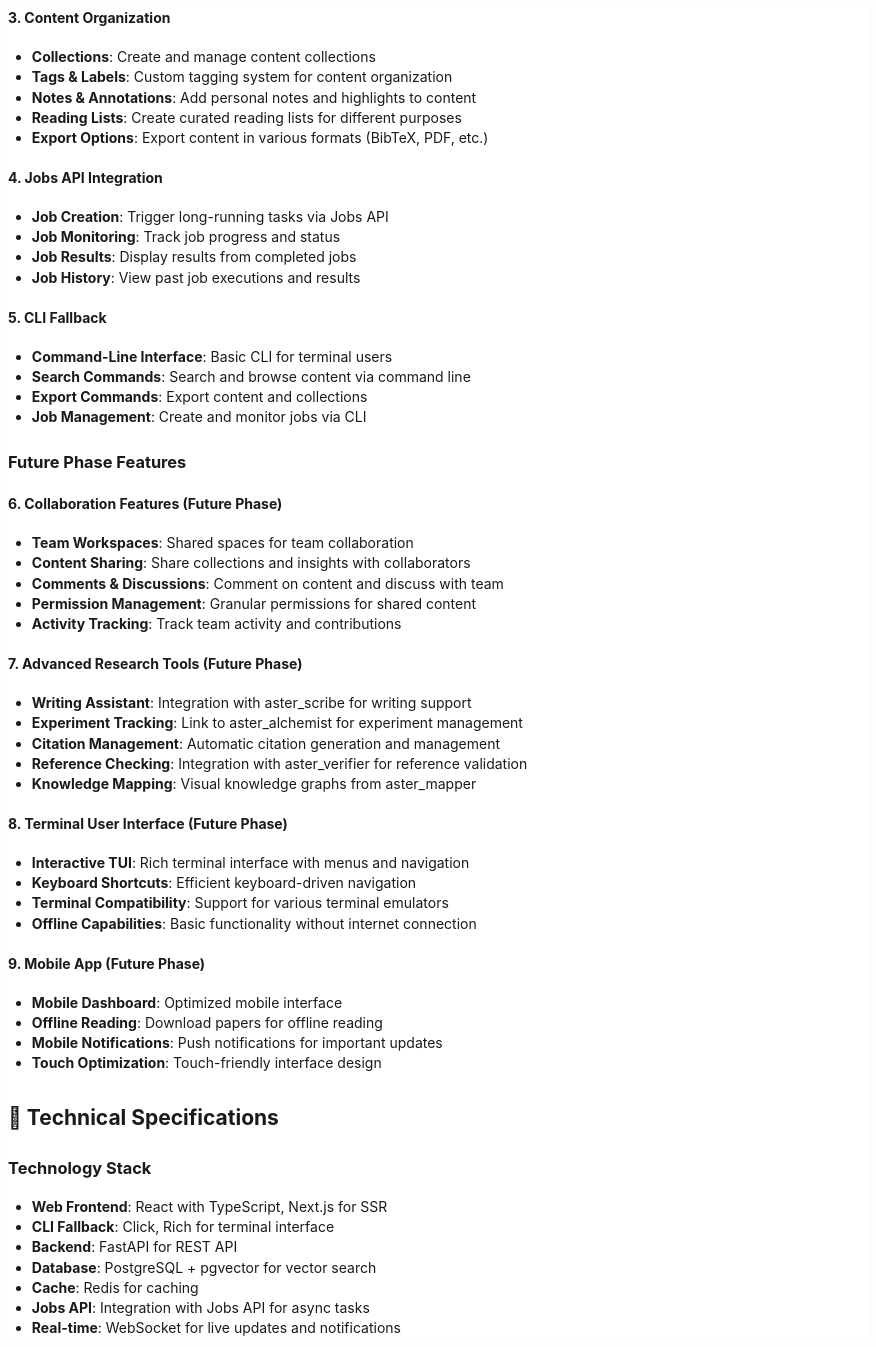 #### 3. Content Organization
- **Collections**: Create and manage content collections
- **Tags & Labels**: Custom tagging system for content organization
- **Notes & Annotations**: Add personal notes and highlights to content
- **Reading Lists**: Create curated reading lists for different purposes
- **Export Options**: Export content in various formats (BibTeX, PDF, etc.)

#### 4. Jobs API Integration
- **Job Creation**: Trigger long-running tasks via Jobs API
- **Job Monitoring**: Track job progress and status
- **Job Results**: Display results from completed jobs
- **Job History**: View past job executions and results

#### 5. CLI Fallback
- **Command-Line Interface**: Basic CLI for terminal users
- **Search Commands**: Search and browse content via command line
- **Export Commands**: Export content and collections
- **Job Management**: Create and monitor jobs via CLI

### Future Phase Features

#### 6. Collaboration Features (Future Phase)
- **Team Workspaces**: Shared spaces for team collaboration
- **Content Sharing**: Share collections and insights with collaborators
- **Comments & Discussions**: Comment on content and discuss with team
- **Permission Management**: Granular permissions for shared content
- **Activity Tracking**: Track team activity and contributions

#### 7. Advanced Research Tools (Future Phase)
- **Writing Assistant**: Integration with aster_scribe for writing support
- **Experiment Tracking**: Link to aster_alchemist for experiment management
- **Citation Management**: Automatic citation generation and management
- **Reference Checking**: Integration with aster_verifier for reference validation
- **Knowledge Mapping**: Visual knowledge graphs from aster_mapper

#### 8. Terminal User Interface (Future Phase)
- **Interactive TUI**: Rich terminal interface with menus and navigation
- **Keyboard Shortcuts**: Efficient keyboard-driven navigation
- **Terminal Compatibility**: Support for various terminal emulators
- **Offline Capabilities**: Basic functionality without internet connection

#### 9. Mobile App (Future Phase)
- **Mobile Dashboard**: Optimized mobile interface
- **Offline Reading**: Download papers for offline reading
- **Mobile Notifications**: Push notifications for important updates
- **Touch Optimization**: Touch-friendly interface design

## 🔧 Technical Specifications

### Technology Stack
- **Web Frontend**: React with TypeScript, Next.js for SSR
- **CLI Fallback**: Click, Rich for terminal interface
- **Backend**: FastAPI for REST API
- **Database**: PostgreSQL + pgvector for vector search
- **Cache**: Redis for caching
- **Jobs API**: Integration with Jobs API for async tasks
- **Real-time**: WebSocket for live updates and notifications
